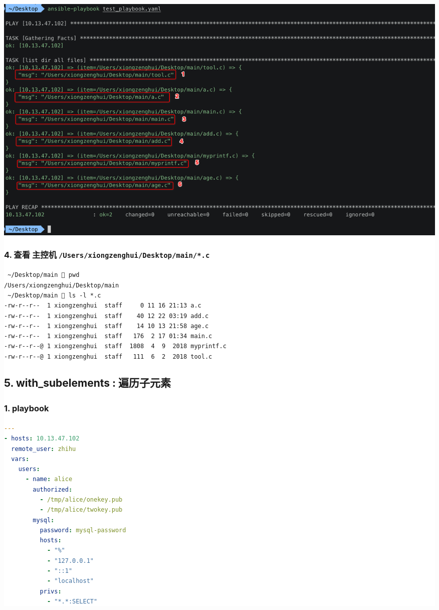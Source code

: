 ![](05.png)


### 4. 查看 主控机 `/Users/xiongzenghui/Desktop/main/*.c`

```
 ~/Desktop/main  pwd
/Users/xiongzenghui/Desktop/main
 ~/Desktop/main  ls -l *.c
-rw-r--r--  1 xiongzenghui  staff     0 11 16 21:13 a.c
-rw-r--r--  1 xiongzenghui  staff    40 12 22 03:19 add.c
-rw-r--r--  1 xiongzenghui  staff    14 10 13 21:58 age.c
-rw-r--r--  1 xiongzenghui  staff   176  2 17 01:34 main.c
-rw-r--r--@ 1 xiongzenghui  staff  1808  4  9  2018 myprintf.c
-rw-r--r--@ 1 xiongzenghui  staff   111  6  2  2018 tool.c
```


## 5. with_subelements : 遍历子元素

### 1. playbook

```yaml
---
- hosts: 10.13.47.102
  remote_user: zhihu
  vars: 
    users: 
      - name: alice
        authorized: 
          - /tmp/alice/onekey.pub
          - /tmp/alice/twokey.pub
        mysql: 
          password: mysql-password
          hosts: 
            - "%"
            - "127.0.0.1"
            - "::1"
            - "localhost"
          privs: 
            - "*.*:SELECT"
```